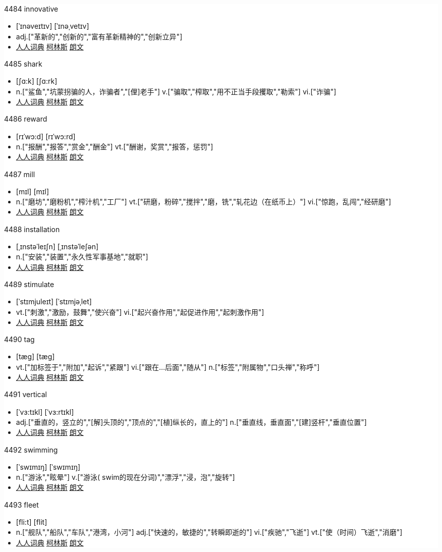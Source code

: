 4484 innovative 
- [ˈɪnəveɪtɪv]  [ˈɪnəˌvetɪv] 
- adj.["革新的","创新的","富有革新精神的","创新立异"]   
- [人人词典](https://www.91dict.com/words?w=innovative) [柯林斯](https://www.collinsdictionary.com/zh/dictionary/english/innovative) [朗文](https://www.ldoceonline.com/dictionary/innovative) 

4485 shark 
- [ʃɑ:k]  [ʃɑ:rk] 
- n.["鲨鱼","坑蒙拐骗的人，诈骗者","[俚]老手"]  v.["骗取","榨取","用不正当手段攫取","勒索"]  vi.["诈骗"]   
- [人人词典](https://www.91dict.com/words?w=shark) [柯林斯](https://www.collinsdictionary.com/zh/dictionary/english/shark) [朗文](https://www.ldoceonline.com/dictionary/shark) 

4486 reward 
- [rɪˈwɔ:d]  [rɪˈwɔ:rd] 
- n.["报酬","报答","赏金","酬金"]  vt.["酬谢，奖赏","报答，惩罚"]   
- [人人词典](https://www.91dict.com/words?w=reward) [柯林斯](https://www.collinsdictionary.com/zh/dictionary/english/reward) [朗文](https://www.ldoceonline.com/dictionary/reward) 

4487 mill 
- [mɪl]  [mɪl] 
- n.["磨坊","磨粉机","榨汁机","工厂"]  vt.["研磨，粉碎","搅拌","磨，铣","轧花边（在纸币上）"]  vi.["惊跑，乱闯","经研磨"]   
- [人人词典](https://www.91dict.com/words?w=mill) [柯林斯](https://www.collinsdictionary.com/zh/dictionary/english/mill) [朗文](https://www.ldoceonline.com/dictionary/mill) 

4488 installation 
- [ˌɪnstəˈleɪʃn]  [ˌɪnstəˈleʃən] 
- n.["安装","装置","永久性军事基地","就职"]   
- [人人词典](https://www.91dict.com/words?w=installation) [柯林斯](https://www.collinsdictionary.com/zh/dictionary/english/installation) [朗文](https://www.ldoceonline.com/dictionary/installation) 

4489 stimulate 
- [ˈstɪmjuleɪt]  [ˈstɪmjəˌlet] 
- vt.["刺激","激励，鼓舞","使兴奋"]  vi.["起兴奋作用","起促进作用","起刺激作用"]   
- [人人词典](https://www.91dict.com/words?w=stimulate) [柯林斯](https://www.collinsdictionary.com/zh/dictionary/english/stimulate) [朗文](https://www.ldoceonline.com/dictionary/stimulate) 

4490 tag 
- [tæg]  [tæɡ] 
- vt.["加标签于","附加","起诉","紧跟"]  vi.["跟在…后面","随从"]  n.["标签","附属物","口头禅","称呼"]   
- [人人词典](https://www.91dict.com/words?w=tag) [柯林斯](https://www.collinsdictionary.com/zh/dictionary/english/tag) [朗文](https://www.ldoceonline.com/dictionary/tag) 

4491 vertical 
- [ˈvɜ:tɪkl]  [ˈvɜ:rtɪkl] 
- adj.["垂直的，竖立的","[解]头顶的","顶点的","[植]纵长的，直上的"]  n.["垂直线，垂直面","[建]竖杆","垂直位置"]   
- [人人词典](https://www.91dict.com/words?w=vertical) [柯林斯](https://www.collinsdictionary.com/zh/dictionary/english/vertical) [朗文](https://www.ldoceonline.com/dictionary/vertical) 

4492 swimming 
- [ˈswɪmɪŋ]  [ˈswɪmɪŋ] 
- n.["游泳","眩晕"]  v.["游泳( swim的现在分词)","漂浮","浸，泡","旋转"]   
- [人人词典](https://www.91dict.com/words?w=swimming) [柯林斯](https://www.collinsdictionary.com/zh/dictionary/english/swimming) [朗文](https://www.ldoceonline.com/dictionary/swimming) 

4493 fleet 
- [fli:t]  [flit] 
- n.["舰队","船队","车队","港湾，小河"]  adj.["快速的，敏捷的","转瞬即逝的"]  vi.["疾驰","飞逝"]  vt.["使（时间）飞逝","消磨"]   
- [人人词典](https://www.91dict.com/words?w=fleet) [柯林斯](https://www.collinsdictionary.com/zh/dictionary/english/fleet) [朗文](https://www.ldoceonline.com/dictionary/fleet) 
